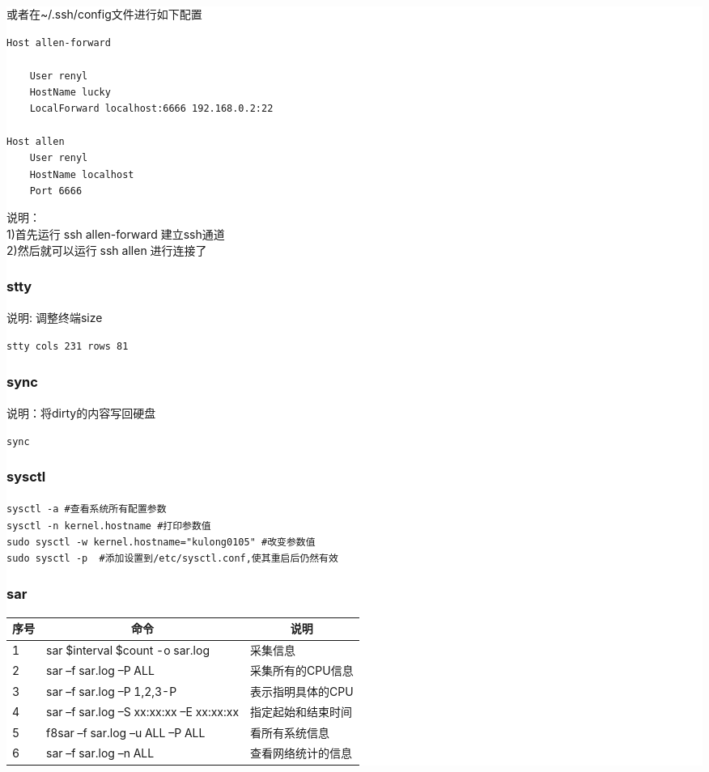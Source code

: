 或者在~/.ssh/config文件进行如下配置
```
Host allen-forward

	User renyl
	HostName lucky
	LocalForward localhost:6666 192.168.0.2:22

Host allen
	User renyl
	HostName localhost
	Port 6666
```

说明：  
1)首先运行 ssh allen-forward 建立ssh通道  
2)然后就可以运行 ssh allen 进行连接了  


### stty

说明: 调整终端size

```
stty cols 231 rows 81
```

### sync

说明：将dirty的内容写回硬盘
```
sync
```

### sysctl

```
sysctl -a #查看系统所有配置参数
sysctl -n kernel.hostname #打印参数值
sudo sysctl -w kernel.hostname="kulong0105" #改变参数值
sudo sysctl -p  #添加设置到/etc/sysctl.conf,使其重启后仍然有效
```


### sar

| 序号 | 命令 | 说明|
| --- | --- | --- |
| 1 | sar  \$interval  $count  -o  sar.log |  采集信息 |
| 2 | sar –f sar.log –P ALL | 采集所有的CPU信息 |
| 3 | sar –f sar.log –P 1,2,3-P | 表示指明具体的CPU |
| 4 | sar –f sar.log –S xx:xx:xx –E xx:xx:xx | 指定起始和结束时间 |
| 5 | f8sar –f sar.log –u ALL –P ALL | 看所有系统信息 |
| 6 | sar –f sar.log –n ALL | 查看网络统计的信息 |
